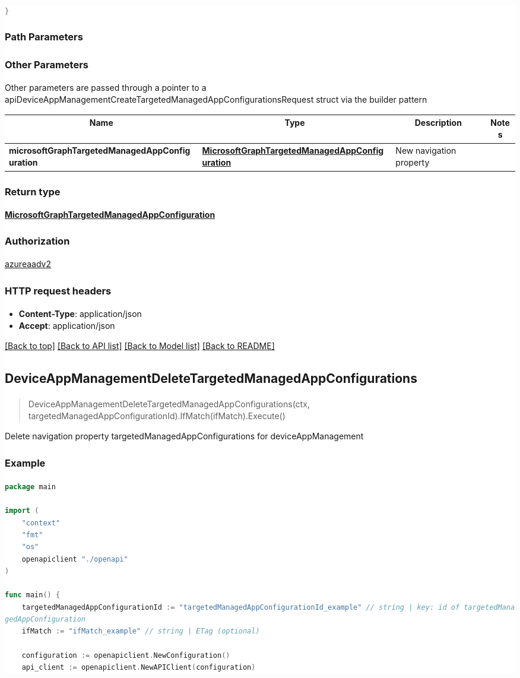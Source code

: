 ```go
}
```

### Path Parameters



### Other Parameters

Other parameters are passed through a pointer to a apiDeviceAppManagementCreateTargetedManagedAppConfigurationsRequest struct via the builder pattern


Name | Type | Description  | Notes
------------- | ------------- | ------------- | -------------
 **microsoftGraphTargetedManagedAppConfiguration** | [**MicrosoftGraphTargetedManagedAppConfiguration**](MicrosoftGraphTargetedManagedAppConfiguration.md) | New navigation property | 

### Return type

[**MicrosoftGraphTargetedManagedAppConfiguration**](MicrosoftGraphTargetedManagedAppConfiguration.md)

### Authorization

[azureaadv2](../README.md#azureaadv2)

### HTTP request headers

- **Content-Type**: application/json
- **Accept**: application/json

[[Back to top]](#) [[Back to API list]](../README.md#documentation-for-api-endpoints)
[[Back to Model list]](../README.md#documentation-for-models)
[[Back to README]](../README.md)


## DeviceAppManagementDeleteTargetedManagedAppConfigurations

> DeviceAppManagementDeleteTargetedManagedAppConfigurations(ctx, targetedManagedAppConfigurationId).IfMatch(ifMatch).Execute()

Delete navigation property targetedManagedAppConfigurations for deviceAppManagement



### Example

```go
package main

import (
    "context"
    "fmt"
    "os"
    openapiclient "./openapi"
)

func main() {
    targetedManagedAppConfigurationId := "targetedManagedAppConfigurationId_example" // string | key: id of targetedManagedAppConfiguration
    ifMatch := "ifMatch_example" // string | ETag (optional)

    configuration := openapiclient.NewConfiguration()
    api_client := openapiclient.NewAPIClient(configuration)
```